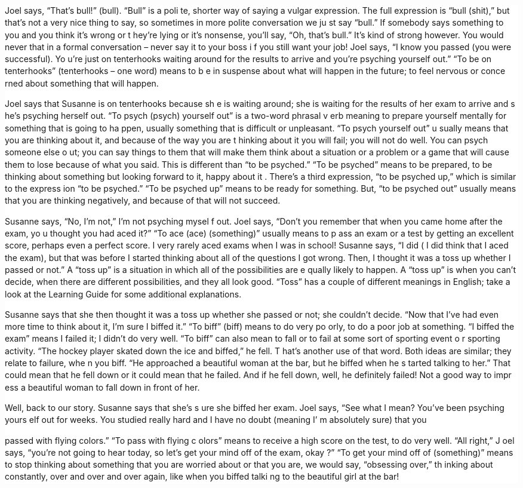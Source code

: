 Joel says, “That’s bull!” (bull).  “Bull” is a poli te, shorter way of saying a vulgar expression.  The full expression is “bull (shit),” but that’s not a very nice thing to say, so sometimes in more polite conversation we ju st say “bull.”  If somebody says something to you and you think it’s wrong or t hey’re lying or it’s nonsense, you’ll say, “Oh, that’s bull.”  It’s kind of strong  however.  You would never that in a formal conversation – never say it to your boss i f you still want your job!  Joel says, “I know you passed (you were successful).  Yo u’re just on tenterhooks waiting around for the results to arrive and you’re  psyching yourself out.”  “To be on tenterhooks” (tenterhooks – one word) means to b e in suspense about what will happen in the future; to feel nervous or conce rned about something that will happen.   

Joel says that Susanne is on tenterhooks because sh e is waiting around; she is waiting for the results of her exam to arrive and s he’s psyching herself out.  “To psych (psych) yourself out” is a two-word phrasal v erb meaning to prepare yourself mentally for something that is going to ha ppen, usually something that is difficult or unpleasant.  “To psych yourself out” u sually means that you are thinking about it, and because of the way you are t hinking about it you will fail; you will not do well.  You can psych someone else o ut; you can say things to them that will make them think about a situation or  a problem or a game that will cause them to lose because of what you said.  This is different than “to be psyched.”  “To be psyched” means to be prepared, to  be thinking about something but looking forward to it, happy about it .  There’s a third expression, “to be psyched up,” which is similar to the express ion “to be psyched.”  “To be psyched up” means to be ready for something.  But, “to be psyched out” usually means that you are thinking negatively, and because  of that will not succeed. 

Susanne says, “No, I’m not,” I’m not psyching mysel f out.  Joel says, “Don’t you remember that when you came home after the exam, yo u thought you had aced it?”  “To ace (ace) (something)” usually means to p ass an exam or a test by getting an excellent score, perhaps even a perfect score.  I very rarely aced exams when I was in school!  Susanne says, “I did ( I did think that I aced the exam), but that was before I started thinking about  all of the questions I got wrong.  Then, I thought it was a toss up whether I passed or not.”  A “toss up” is a situation in which all of the possibilities are e qually likely to happen.  A “toss up” is when you can’t decide, when there are different possibilities, and they all look good.  “Toss” has a couple of different meanings in  English; take a look at the Learning Guide for some additional explanations.   

Susanne says that she then thought it was a toss up  whether she passed or not; she couldn’t decide.  “Now that I’ve had even more time to think about it, I’m sure I biffed it.”  “To biff” (biff) means to do very po orly, to do a poor job at something. “I biffed the exam” means I failed it; I didn’t do very well.  “To biff” can also mean to fall or to fail at some sort of sporting event o r sporting activity.  “The hockey player skated down the ice and biffed,” he fell.  T hat’s another use of that word. Both ideas are similar; they relate to failure, whe n you biff.  “He approached a beautiful woman at the bar, but he biffed when he s tarted talking to her.”  That could mean that he fell down or it could mean that he failed.  And if he fell down, well, he definitely failed!  Not a good way to impr ess a beautiful woman to fall down in front of her. 

Well, back to our story.  Susanne says that she’s s ure she biffed her exam.  Joel says, “See what I mean?  You’ve been psyching yours elf out for weeks.  You studied really hard and I have no doubt (meaning I’ m absolutely sure) that you  

passed with flying colors.”  “To pass with flying c olors” means to receive a high score on the test, to do very well.  “All right,” J oel says, “you’re not going to hear today, so let’s get your mind off of the exam, okay ?”  “To get your mind off of (something)” means to stop thinking about something  that you are worried about or that you are, we would say, “obsessing over,” th inking about constantly, over and over and over again, like when you biffed talki ng to the beautiful girl at the bar! 
